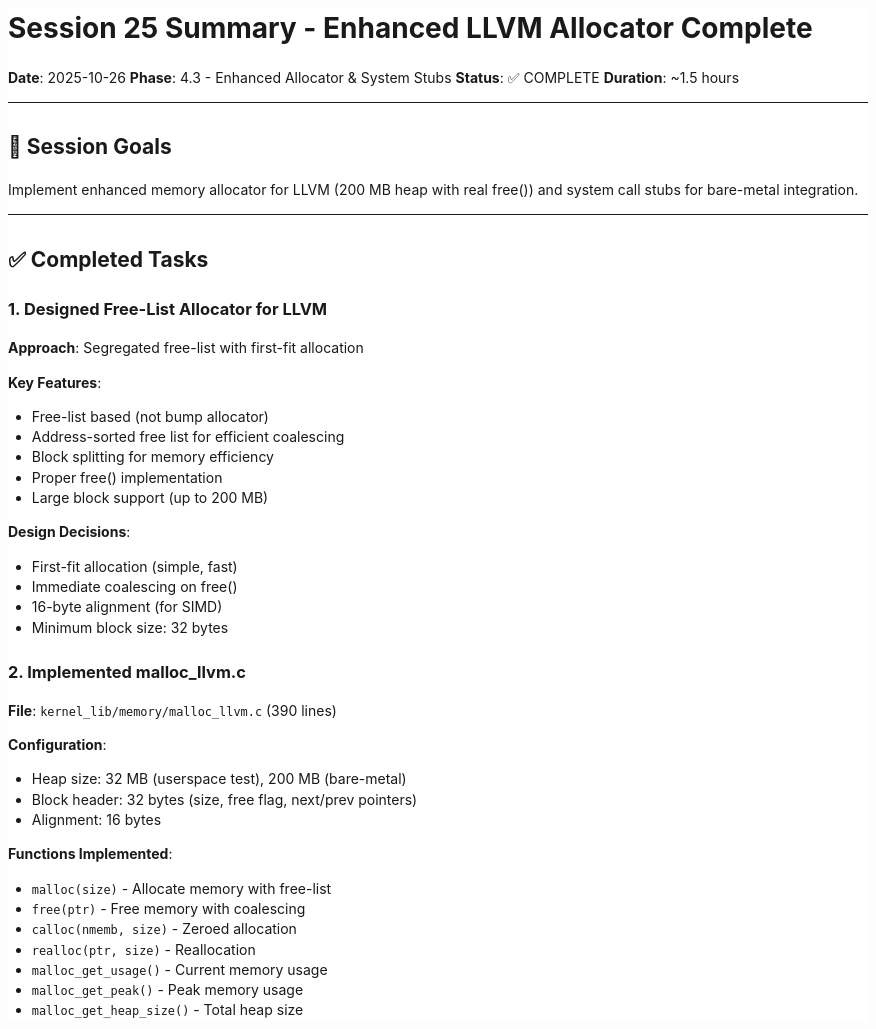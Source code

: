 # Session 25 Summary - Enhanced LLVM Allocator Complete

**Date**: 2025-10-26
**Phase**: 4.3 - Enhanced Allocator & System Stubs
**Status**: ✅ COMPLETE
**Duration**: ~1.5 hours

---

## 🎯 Session Goals

Implement enhanced memory allocator for LLVM (200 MB heap with real free()) and system call stubs for bare-metal integration.

---

## ✅ Completed Tasks

### 1. Designed Free-List Allocator for LLVM

**Approach**: Segregated free-list with first-fit allocation

**Key Features**:
- Free-list based (not bump allocator)
- Address-sorted free list for efficient coalescing
- Block splitting for memory efficiency
- Proper free() implementation
- Large block support (up to 200 MB)

**Design Decisions**:
- First-fit allocation (simple, fast)
- Immediate coalescing on free()
- 16-byte alignment (for SIMD)
- Minimum block size: 32 bytes

### 2. Implemented malloc_llvm.c

**File**: `kernel_lib/memory/malloc_llvm.c` (390 lines)

**Configuration**:
- Heap size: 32 MB (userspace test), 200 MB (bare-metal)
- Block header: 32 bytes (size, free flag, next/prev pointers)
- Alignment: 16 bytes

**Functions Implemented**:
- `malloc(size)` - Allocate memory with free-list
- `free(ptr)` - Free memory with coalescing
- `calloc(nmemb, size)` - Zeroed allocation
- `realloc(ptr, size)` - Reallocation
- `malloc_get_usage()` - Current memory usage
- `malloc_get_peak()` - Peak memory usage
- `malloc_get_heap_size()` - Total heap size
